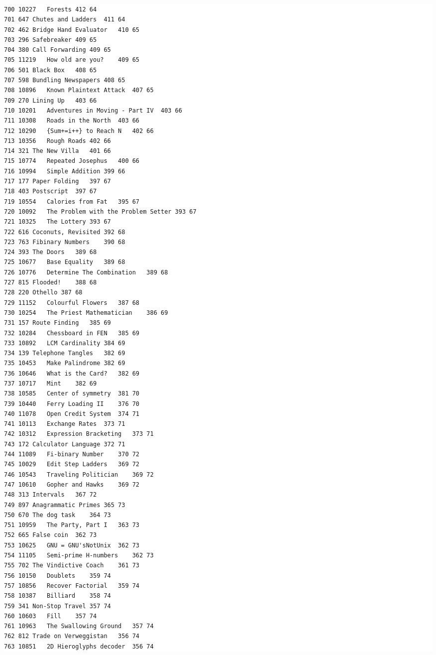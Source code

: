     700	10227	Forests	412	64
    701	647	Chutes and Ladders	411	64
    702	462	Bridge Hand Evaluator	410	65
    703	296	Safebreaker	409	65
    704	380	Call Forwarding	409	65
    705	11219	How old are you?	409	65
    706	501	Black Box	408	65
    707	598	Bundling Newspapers	408	65
    708	10896	Known Plaintext Attack	407	65
    709	270	Lining Up	403	66
    710	10201	Adventures in Moving - Part IV	403	66
    711	10308	Roads in the North	403	66
    712	10290	{Sum+=i++} to Reach N	402	66
    713	10356	Rough Roads	402	66
    714	321	The New Villa	401	66
    715	10774	Repeated Josephus	400	66
    716	10994	Simple Addition	399	66
    717	177	Paper Folding	397	67
    718	403	Postscript	397	67
    719	10554	Calories from Fat	395	67
    720	10092	The Problem with the Problem Setter	393	67
    721	10325	The Lottery	393	67
    722	616	Coconuts, Revisited	392	68
    723	763	Fibinary Numbers	390	68
    724	393	The Doors	389	68
    725	10677	Base Equality	389	68
    726	10776	Determine The Combination	389	68
    727	815	Flooded!	388	68
    728	220	Othello	387	68
    729	11152	Colourful Flowers	387	68
    730	10254	The Priest Mathematician	386	69
    731	157	Route Finding	385	69
    732	10284	Chessboard in FEN	385	69
    733	10892	LCM Cardinality	384	69
    734	139	Telephone Tangles	382	69
    735	10453	Make Palindrome	382	69
    736	10646	What is the Card?	382	69
    737	10717	Mint	382	69
    738	10585	Center of symmetry	381	70
    739	10440	Ferry Loading II	376	70
    740	11078	Open Credit System	374	71
    741	10113	Exchange Rates	373	71
    742	10312	Expression Bracketing	373	71
    743	172	Calculator Language	372	71
    744	11089	Fi-binary Number	370	72
    745	10029	Edit Step Ladders	369	72
    746	10543	Traveling Politician	369	72
    747	10610	Gopher and Hawks	369	72
    748	313	Intervals	367	72
    749	897	Anagrammatic Primes	365	73
    750	670	The dog task	364	73
    751	10959	The Party, Part I	363	73
    752	665	False coin	362	73
    753	10625	GNU = GNU'sNotUnix	362	73
    754	11105	Semi-prime H-numbers	362	73
    755	702	The Vindictive Coach	361	73
    756	10150	Doublets	359	74
    757	10856	Recover Factorial	359	74
    758	10387	Billiard	358	74
    759	341	Non-Stop Travel	357	74
    760	10603	Fill	357	74
    761	10963	The Swallowing Ground	357	74
    762	812	Trade on Verweggistan	356	74
    763	10851	2D Hieroglyphs decoder	356	74